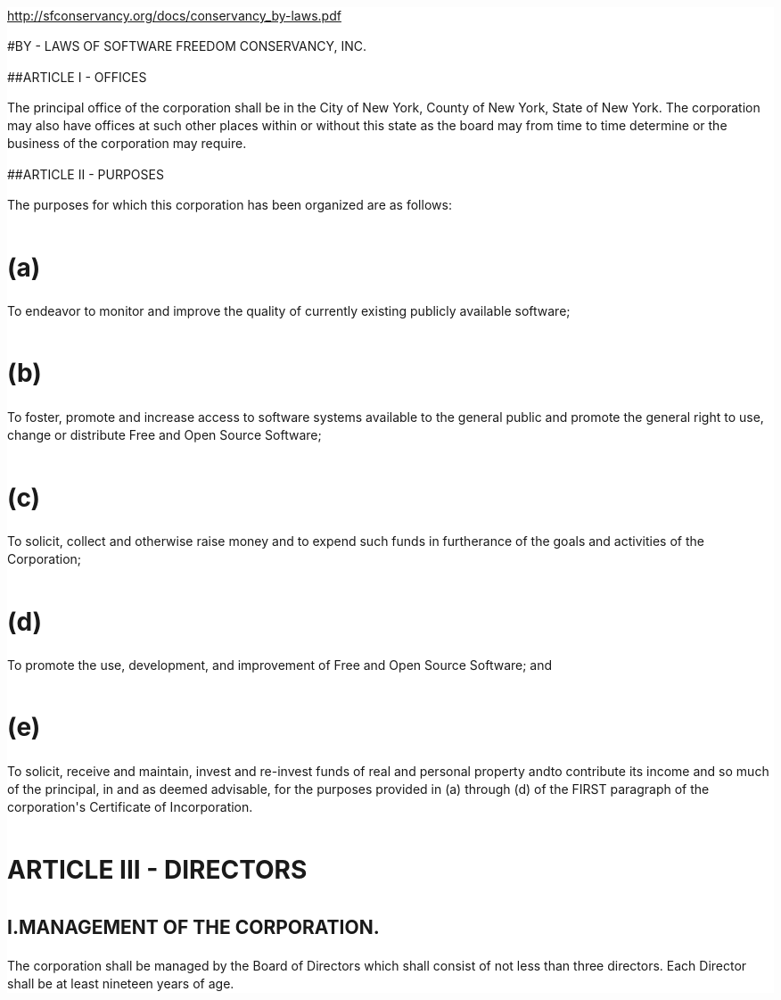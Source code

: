 http://sfconservancy.org/docs/conservancy_by-laws.pdf


#BY - LAWS OF SOFTWARE FREEDOM CONSERVANCY, INC.

##ARTICLE I - OFFICES

The principal office of the corporation shall be in the City of New York,
County of New York, State of New York. The corporation may also have offices at
such other places within or without this state as the board may from time to
time determine or the business of the corporation may require.

##ARTICLE II - PURPOSES

The purposes for which this corporation has been organized are as follows:

# (a)

To endeavor to monitor and improve the quality of currently existing publicly
available software;

# (b)

To foster, promote and increase access to software systems available to the
general public and promote the general right to use, change or distribute Free
and Open Source Software;

# (c)

To solicit, collect and otherwise raise money and to expend such funds in
furtherance of the goals and activities of the Corporation;

# (d)

To promote the use, development, and improvement of Free and Open Source
Software; and

# (e)

To solicit, receive and maintain, invest and re-invest funds of real and
personal property andto contribute its income and so much of the principal, in
and as deemed advisable, for the purposes provided in (a) through (d) of the
FIRST paragraph of the corporation's Certificate of Incorporation.

# ARTICLE III - DIRECTORS

## I.MANAGEMENT OF THE CORPORATION.

The corporation shall be managed by the Board of Directors which shall consist
of not less than three directors. Each Director shall be at least nineteen
years of age.
